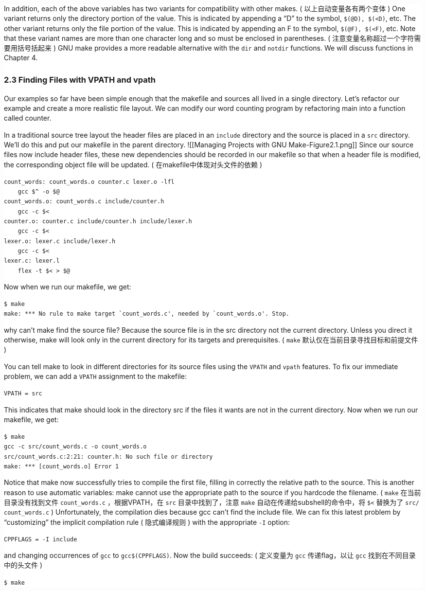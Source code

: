 In addition, each of the above variables has two variants for compatibility with other makes. ( 以上自动变量各有两个变体 ) One variant returns only the directory portion of the value. This is indicated by appending a “D” to the symbol, `$(@D), $(<D)`, etc. The other variant returns only the file portion of the value. This is indicated by appending an F to the symbol, `$(@F), $(<F)`, etc. Note that these variant names are more than one character long and so must be enclosed in parentheses. ( 注意变量名称超过一个字符需要用括号括起来 ) GNU make provides a more readable alternative with the `dir` and `notdir` functions. We will discuss functions in Chapter 4.
### 2.3 Finding Files with VPATH and vpath
Our examples so far have been simple enough that the makefile and sources all lived in a single directory. Let’s refactor our example and create a more realistic file layout. We can modify our word counting program by refactoring main into a function called counter.

In a traditional source tree layout the header files are placed in an `include` directory and the source is placed in a `src` directory. We’ll do this and put our makefile in the parent directory.
![[Managing Projects with GNU Make-Figure2.1.png]]
Since our source files now include header files, these new dependencies should be recorded in our makefile so that when a header file is modified, the corresponding object file will be updated. ( 在makefile中体现对头文件的依赖 )
```
count_words: count_words.o counter.c lexer.o -lfl
    gcc $^ -o $@
count_words.o: count_words.c include/counter.h 
    gcc -c $<
counter.o: counter.c include/counter.h include/lexer.h 
    gcc -c $<
lexer.o: lexer.c include/lexer.h 
    gcc -c $<
lexer.c: lexer.l
    flex -t $< > $@
```
Now when we run our makefile, we get:
```
$ make
make: *** No rule to make target `count_words.c', needed by `count_words.o'. Stop.
```
why can’t make find the source file? Because the source file is in the src directory not the current directory. Unless you direct it otherwise, make will look only in the current directory for its targets and prerequisites. ( `make` 默认仅在当前目录寻找目标和前提文件 )

You can tell make to look in different directories for its source files using the `VPATH` and `vpath` features. To fix our immediate problem, we can add a `VPATH` assignment to the makefile:
```
VPATH = src
```
This indicates that make should look in the directory src if the files it wants are not in the current directory. Now when we run our makefile, we get:
```
$ make
gcc -c src/count_words.c -o count_words.o
src/count_words.c:2:21: counter.h: No such file or directory
make: *** [count_words.o] Error 1
```
Notice that make now successfully tries to compile the first file, filling in correctly the relative path to the source. This is another reason to use automatic variables: make cannot use the appropriate path to the source if you hardcode the filename. ( `make` 在当前目录没有找到文件 `count_words.c` ，根据VPATH，在 `src` 目录中找到了，注意 `make` 自动在传递给subshell的命令中，将 `$<` 替换为了 `src/count_words.c` )
Unfortunately, the compilation dies because gcc can’t find the include file. We can fix this latest problem by “customizing” the implicit compilation rule ( 隐式编译规则 ) with the appropriate `-I` option:
```
CPPFLAGS = -I include
```
and changing occurrences of `gcc` to `gcc$(CPPFLAGS)`. Now the build succeeds: ( 定义变量为 `gcc` 传递flag，以让 `gcc` 找到在不同目录中的头文件 )
```
$ make
```